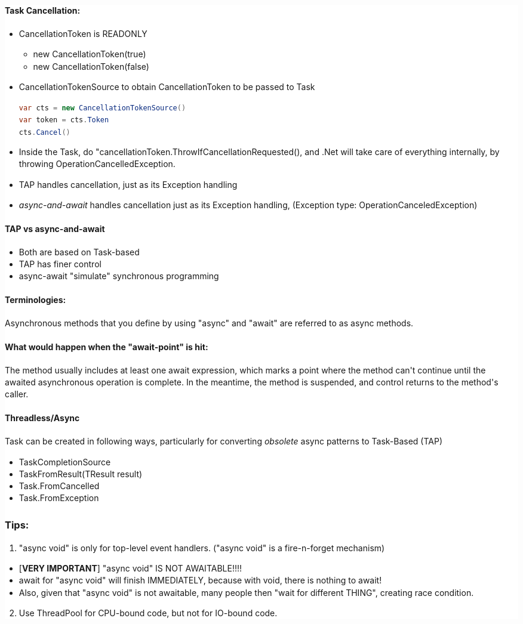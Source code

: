 #### Task Cancellation:

- CancellationToken is READONLY
    * new CancellationToken(true)
    * new CancellationToken(false)
- CancellationTokenSource to obtain CancellationToken to be passed to Task

    ```csharp
    var cts = new CancellationTokenSource()
    var token = cts.Token
    cts.Cancel()
    ```

- Inside the Task, do "cancellationToken.ThrowIfCancellationRequested(), and .Net will take care of everything internally, by throwing OperationCancelledException.

- TAP handles cancellation, just as its Exception handling
- *async-and-await* handles cancellation just as its Exception handling, (Exception type: OperationCanceledException)

#### TAP vs async-and-await

- Both are based on Task-based
- TAP has finer control
- async-await "simulate" synchronous programming

#### Terminologies:

   Asynchronous methods that you define by using "async" and "await" are referred to as async methods.

#### What would happen when the "await-point" is hit:

The method usually includes at least one await expression, which marks a point where the method can't continue until the awaited asynchronous operation is complete. In the meantime, the method is suspended, and control returns to the method's caller.

#### Threadless/Async

Task can be created in following ways, particularly for converting *obsolete* async patterns to Task-Based (TAP)
- TaskCompletionSource<TResult>
- TaskFromResult<TResult>(TResult result)
- Task.FromCancelled
- Task.FromException

### Tips: 

1. "async void" is only for top-level event handlers. ("async void" is a fire-n-forget mechanism)

- [**VERY IMPORTANT**]  "async void" IS NOT AWAITABLE!!!!
- await for "async void" will finish IMMEDIATELY, because with void, there is nothing to await!
- Also, given that "async void" is not awaitable, many people then "wait for different THING", creating race condition.

2. Use ThreadPool for CPU-bound code, but not for IO-bound code.
